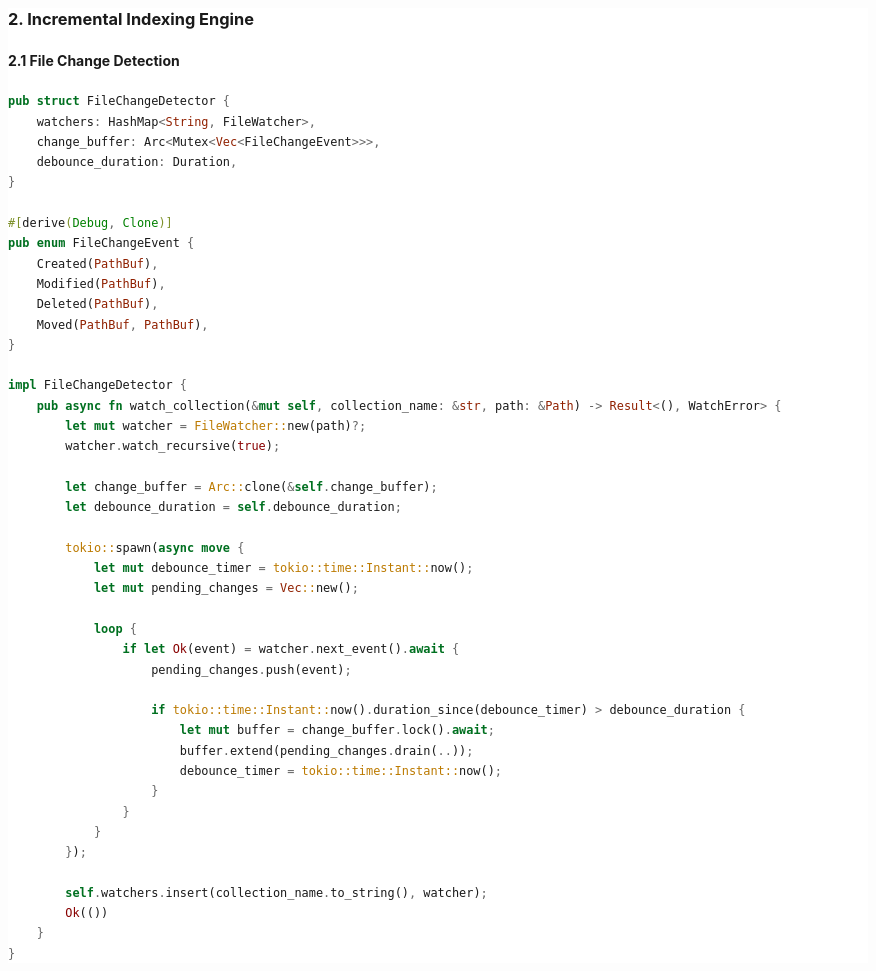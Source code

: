 ### 2. Incremental Indexing Engine

#### 2.1 File Change Detection
```rust
pub struct FileChangeDetector {
    watchers: HashMap<String, FileWatcher>,
    change_buffer: Arc<Mutex<Vec<FileChangeEvent>>>,
    debounce_duration: Duration,
}

#[derive(Debug, Clone)]
pub enum FileChangeEvent {
    Created(PathBuf),
    Modified(PathBuf),
    Deleted(PathBuf),
    Moved(PathBuf, PathBuf),
}

impl FileChangeDetector {
    pub async fn watch_collection(&mut self, collection_name: &str, path: &Path) -> Result<(), WatchError> {
        let mut watcher = FileWatcher::new(path)?;
        watcher.watch_recursive(true);
        
        let change_buffer = Arc::clone(&self.change_buffer);
        let debounce_duration = self.debounce_duration;
        
        tokio::spawn(async move {
            let mut debounce_timer = tokio::time::Instant::now();
            let mut pending_changes = Vec::new();
            
            loop {
                if let Ok(event) = watcher.next_event().await {
                    pending_changes.push(event);
                    
                    if tokio::time::Instant::now().duration_since(debounce_timer) > debounce_duration {
                        let mut buffer = change_buffer.lock().await;
                        buffer.extend(pending_changes.drain(..));
                        debounce_timer = tokio::time::Instant::now();
                    }
                }
            }
        });
        
        self.watchers.insert(collection_name.to_string(), watcher);
        Ok(())
    }
}
```
